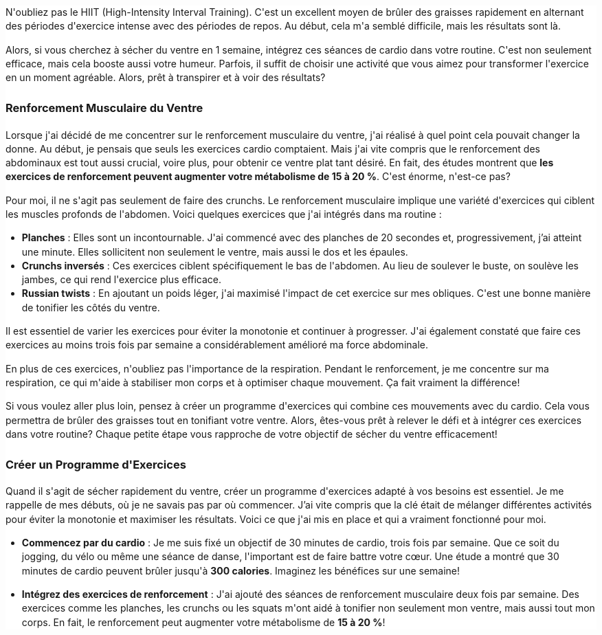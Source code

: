 N'oubliez pas le HIIT (High-Intensity Interval Training). C'est un excellent moyen de brûler des graisses rapidement en alternant des périodes d'exercice intense avec des périodes de repos. Au début, cela m'a semblé difficile, mais les résultats sont là.

Alors, si vous cherchez à sécher du ventre en 1 semaine, intégrez ces séances de cardio dans votre routine. C'est non seulement efficace, mais cela booste aussi votre humeur. Parfois, il suffit de choisir une activité que vous aimez pour transformer l'exercice en un moment agréable. Alors, prêt à transpirer et à voir des résultats?
### Renforcement Musculaire du Ventre

Lorsque j'ai décidé de me concentrer sur le renforcement musculaire du ventre, j'ai réalisé à quel point cela pouvait changer la donne. Au début, je pensais que seuls les exercices cardio comptaient. Mais j'ai vite compris que le renforcement des abdominaux est tout aussi crucial, voire plus, pour obtenir ce ventre plat tant désiré. En fait, des études montrent que **les exercices de renforcement peuvent augmenter votre métabolisme de 15 à 20 %**. C'est énorme, n'est-ce pas?

Pour moi, il ne s'agit pas seulement de faire des crunchs. Le renforcement musculaire implique une variété d'exercices qui ciblent les muscles profonds de l'abdomen. Voici quelques exercices que j'ai intégrés dans ma routine :

- **Planches** : Elles sont un incontournable. J'ai commencé avec des planches de 20 secondes et, progressivement, j’ai atteint une minute. Elles sollicitent non seulement le ventre, mais aussi le dos et les épaules.
- **Crunchs inversés** : Ces exercices ciblent spécifiquement le bas de l'abdomen. Au lieu de soulever le buste, on soulève les jambes, ce qui rend l'exercice plus efficace.
- **Russian twists** : En ajoutant un poids léger, j'ai maximisé l'impact de cet exercice sur mes obliques. C'est une bonne manière de tonifier les côtés du ventre.

Il est essentiel de varier les exercices pour éviter la monotonie et continuer à progresser. J'ai également constaté que faire ces exercices au moins trois fois par semaine a considérablement amélioré ma force abdominale.

En plus de ces exercices, n'oubliez pas l'importance de la respiration. Pendant le renforcement, je me concentre sur ma respiration, ce qui m'aide à stabiliser mon corps et à optimiser chaque mouvement. Ça fait vraiment la différence!

Si vous voulez aller plus loin, pensez à créer un programme d'exercices qui combine ces mouvements avec du cardio. Cela vous permettra de brûler des graisses tout en tonifiant votre ventre. Alors, êtes-vous prêt à relever le défi et à intégrer ces exercices dans votre routine? Chaque petite étape vous rapproche de votre objectif de sécher du ventre efficacement!
### Créer un Programme d'Exercices

Quand il s'agit de sécher rapidement du ventre, créer un programme d'exercices adapté à vos besoins est essentiel. Je me rappelle de mes débuts, où je ne savais pas par où commencer. J’ai vite compris que la clé était de mélanger différentes activités pour éviter la monotonie et maximiser les résultats. Voici ce que j'ai mis en place et qui a vraiment fonctionné pour moi.

- **Commencez par du cardio** : Je me suis fixé un objectif de 30 minutes de cardio, trois fois par semaine. Que ce soit du jogging, du vélo ou même une séance de danse, l'important est de faire battre votre cœur. Une étude a montré que 30 minutes de cardio peuvent brûler jusqu'à **300 calories**. Imaginez les bénéfices sur une semaine!

- **Intégrez des exercices de renforcement** : J'ai ajouté des séances de renforcement musculaire deux fois par semaine. Des exercices comme les planches, les crunchs ou les squats m'ont aidé à tonifier non seulement mon ventre, mais aussi tout mon corps. En fait, le renforcement peut augmenter votre métabolisme de **15 à 20 %**!
